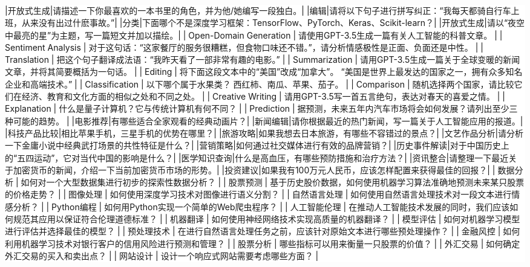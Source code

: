 |开放式生成|请描述一下你最喜欢的一本书里的角色，并为他/她编写一段独白。|
|编辑|请将以下句子进行拼写纠正：“我每天都骑自行车上班，从来没有出过什麽事故。”|
|分类|下面哪个不是深度学习框架：TensorFlow、PyTorch、Keras、Scikit-learn？|
|开放式生成|请以“夜空中最亮的星”为主题，写一篇短文并加以描绘。|
| Open-Domain Generation     | 请使用GPT-3.5生成一篇有关人工智能的科普文章。                                      |
| Sentiment Analysis    | 对于这句话：“这家餐厅的服务很糟糕，但食物口味还不错。”，请分析情感极性是正面、负面还是中性。                                |
| Translation  | 把这个句子翻译成法语：“我昨天看了一部非常有趣的电影。”                                 |
| Summarization   | 请用GPT-3.5生成一篇关于全球变暖的新闻文章，并将其简要概括为一句话。                        |
| Editing   | 将下面这段文本中的“美国”改成“加拿大”。 “美国是世界上最发达的国家之一，拥有众多知名企业和高端技术。”            |
| Classification   | 以下哪个属于水果类？  西红柿、南瓜、苹果、茄子。                              |
| Comparison   | 随机选择两个国家，请比较它们在经济、教育和文化方面的相似之处和不同之处。                        |
| Creative Writing   | 请用GPT-3.5写一首五言绝句，表达对春天的喜爱之情。                                |
| Explanation   | 什么是量子计算机？它与传统计算机有何不同？                                       |
| Prediction   | 据预测，未来五年内汽车市场将会如何发展？请列出至少三种可能的趋势。                        |
|电影推荐|有哪些适合全家观看的经典动画片？|
|新闻编辑|请你根据最近的热门新闻，写一篇关于人工智能应用的报道。|
|科技产品比较|相比苹果手机，三星手机的优势在哪里？|
|旅游攻略|如果我想去日本旅游，有哪些不容错过的景点？|
|文艺作品分析|请分析一下金庸小说中经典武打场景的共性特征是什么？|
|营销策略|如何通过社交媒体进行有效的品牌营销？|
|历史事件解读|对于中国历史上的“五四运动”，它对当代中国的影响是什么？|
|医学知识查询|什么是高血压，有哪些预防措施和治疗方法？|
|资讯整合|请整理一下最近关于加密货币的新闻，介绍一下当前加密货币市场的形势。|
|投资建议|如果我有100万元人民币，应该怎样配置来获得最佳的回报？|
| 数据分析 | 如何对一个大型数据集进行初步的探索性数据分析？ |
| 股票预测 | 基于历史股价数据，如何使用机器学习算法准确地预测未来某只股票的价格走势？ |
| 图像处理 | 如何使用深度学习技术对图像进行语义分割？ |
| 自然语言处理 | 如何使用自然语言处理技术对一段文本进行情感分析？ |
| Python编程 | 如何用Python实现一个简单的Web爬虫程序？ |
| 人工智能伦理 | 在推动人工智能技术发展的同时，我们应该如何规范其应用以保证符合伦理道德标准？ |
| 机器翻译 | 如何使用神经网络技术实现高质量的机器翻译？ |
| 模型评估 | 如何对机器学习模型进行评估并选择最佳的模型？ |
| 预处理技术 | 在进行自然语言处理任务之前，应该针对原始文本进行哪些预处理操作？ |
| 金融风控 | 如何利用机器学习技术对银行客户的信用风险进行预测和管理？ |
| 股票分析 | 哪些指标可以用来衡量一只股票的价值？ |
| 外汇交易 | 如何确定外汇交易的买入和卖出点？ |
| 网站设计 | 设计一个响应式网站需要考虑哪些方面？ |
